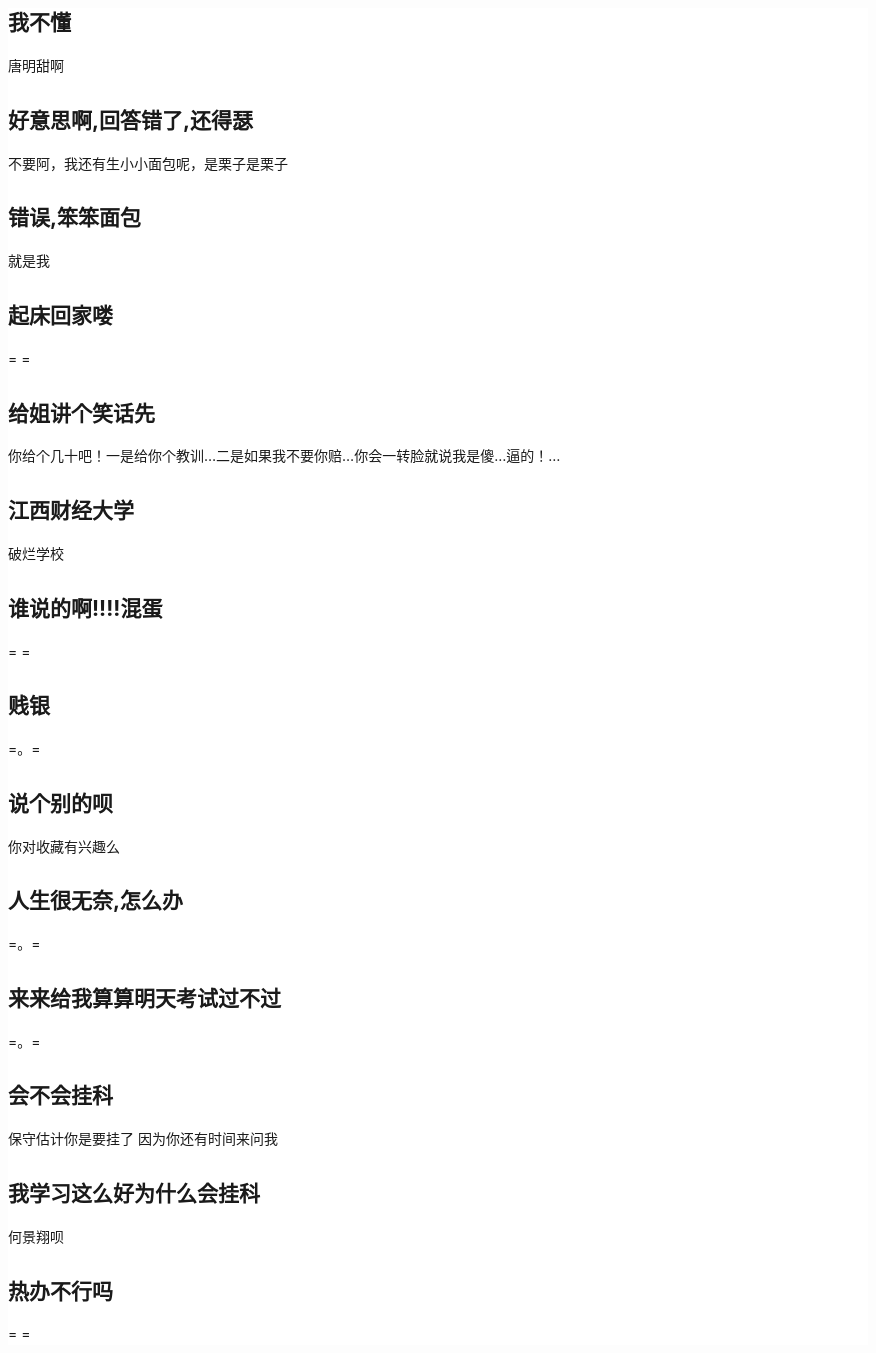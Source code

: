 ## 我不懂
唐明甜啊

## 好意思啊,回答错了,还得瑟
不要阿，我还有生小小面包呢，是栗子是栗子

## 错误,笨笨面包
就是我

## 起床回家喽
= =

## 给姐讲个笑话先
你给个几十吧！一是给你个教训…二是如果我不要你赔…你会一转脸就说我是傻…逼的！…

## 江西财经大学
破烂学校

## 谁说的啊!!!!混蛋
= =

## 贱银
=。=

## 说个别的呗
你对收藏有兴趣么

## 人生很无奈,怎么办
=。=

## 来来给我算算明天考试过不过
=。=

## 会不会挂科
保守估计你是要挂了  因为你还有时间来问我

## 我学习这么好为什么会挂科
何景翔呗

## 热办不行吗
= =
